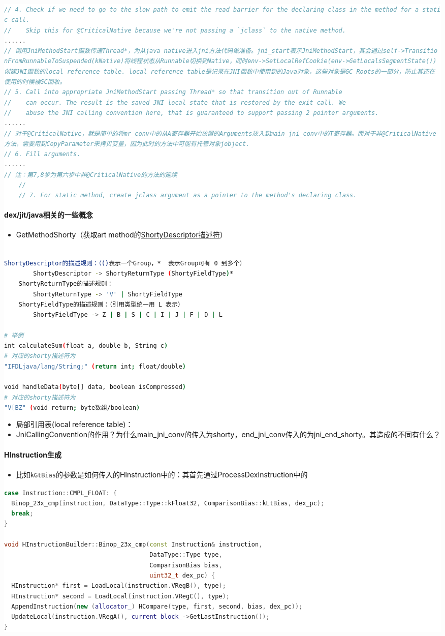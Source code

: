 ```c++
// 4. Check if we need to go to the slow path to emit the read barrier for the declaring class in the method for a static call.
//    Skip this for @CriticalNative because we're not passing a `jclass` to the native method.
......
// 调用JniMethodStart函数传递Thread*，为从java native进入jni方法代码做准备。jni_start表示JniMethodStart，其会通过self->TransitionFromRunnableToSuspended(kNative)将线程状态从Runnable切换到Native，同时env->SetLocalRefCookie(env->GetLocalsSegmentState())创建JNI函数的local reference table. local reference table是记录在JNI函数中使用到的Java对象，这些对象是GC Roots的一部分，防止其还在使用的时候被GC回收。
// 5. Call into appropriate JniMethodStart passing Thread* so that transition out of Runnable
//    can occur. The result is the saved JNI local state that is restored by the exit call. We
//    abuse the JNI calling convention here, that is guaranteed to support passing 2 pointer arguments.
......
// 对于@CriticalNative，就是简单的将mr_conv中的从A寄存器开始放置的Arguments放入到main_jni_conv中的T寄存器。而对于非@CriticalNative方法，需要用到CopyParameter来拷贝变量，因为此时的方法中可能有托管对象jobject.
// 6. Fill arguments.
......
// 注：第7,8步为第六步中非@CriticalNative的方法的延续
	// 
	// 7. For static method, create jclass argument as a pointer to the method's declaring class.
```

#### dex/jit/java相关的一些概念
- GetMethodShorty（获取art method的[ShortyDescriptor描述符](https://source.android.google.cn/docs/core/dalvik/dex-format?hl=zh-cn#shortydescriptor)）
```bash

ShortyDescriptor的描述规则：（()表示一个Group，*  表示Group可有 0 到多个）
        ShortyDescriptor -> ShortyReturnType (ShortyFieldType)*
    ShortyReturnType的描述规则：
        ShortyReturnType -> 'V' | ShortyFieldType
    ShortyFieldType的描述规则：（引用类型统一用 L 表示）
        ShortyFieldType -> Z | B | S | C | I | J | F | D | L

# 举例
int calculateSum(float a, double b, String c)
# 对应的shorty描述符为
"IFDLjava/lang/String;" (return int; float/double)

void handleData(byte[] data, boolean isCompressed)
# 对应的shorty描述符为
"V[BZ" (void return; byte数组/boolean)
```
- 局部引用表(local reference table)：
- JniCallingConvention的作用？为什么main_jni_conv的传入为shorty，end_jni_conv传入的为jni_end_shorty。其造成的不同有什么？

#### HInstruction生成
- 比如`kGtBias`的参数是如何传入的HInstruction中的：其首先通过ProcessDexInstruction中的
```c++
case Instruction::CMPL_FLOAT: {
  Binop_23x_cmp(instruction, DataType::Type::kFloat32, ComparisonBias::kLtBias, dex_pc);
  break;
}

void HInstructionBuilder::Binop_23x_cmp(const Instruction& instruction,
                                        DataType::Type type,
                                        ComparisonBias bias,
                                        uint32_t dex_pc) {
  HInstruction* first = LoadLocal(instruction.VRegB(), type);
  HInstruction* second = LoadLocal(instruction.VRegC(), type);
  AppendInstruction(new (allocator_) HCompare(type, first, second, bias, dex_pc));
  UpdateLocal(instruction.VRegA(), current_block_->GetLastInstruction());
}
```